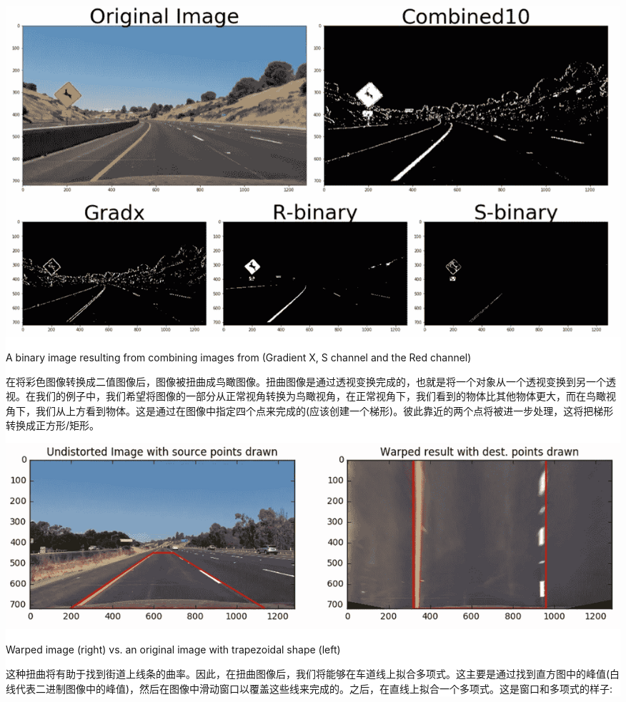 ![](img/cab7f5d9e3a43c8dba583aa02de4e034.png)

A binary image resulting from combining images from (Gradient X, S channel and the Red channel)

在将彩色图像转换成二值图像后，图像被扭曲成鸟瞰图像。扭曲图像是通过透视变换完成的，也就是将一个对象从一个透视变换到另一个透视。在我们的例子中，我们希望将图像的一部分从正常视角转换为鸟瞰视角，在正常视角下，我们看到的物体比其他物体更大，而在鸟瞰视角下，我们从上方看到物体。这是通过在图像中指定四个点来完成的(应该创建一个梯形)。彼此靠近的两个点将被进一步处理，这将把梯形转换成正方形/矩形。

![](img/14a134bb5ee8f9748a97ece0e80b2aed.png)

Warped image (right) vs. an original image with trapezoidal shape (left)

这种扭曲将有助于找到街道上线条的曲率。因此，在扭曲图像后，我们将能够在车道线上拟合多项式。这主要是通过找到直方图中的峰值(白线代表二进制图像中的峰值)，然后在图像中滑动窗口以覆盖这些线来完成的。之后，在直线上拟合一个多项式。这是窗口和多项式的样子:
